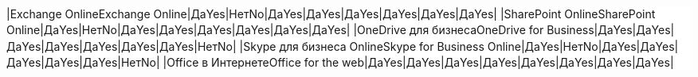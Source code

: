|<span data-ttu-id="530e4-134">Exchange Online</span><span class="sxs-lookup"><span data-stu-id="530e4-134">Exchange Online</span></span>|<span data-ttu-id="530e4-135">Да</span><span class="sxs-lookup"><span data-stu-id="530e4-135">Yes</span></span>|<span data-ttu-id="530e4-136">Нет</span><span class="sxs-lookup"><span data-stu-id="530e4-136">No</span></span>|<span data-ttu-id="530e4-137">Да</span><span class="sxs-lookup"><span data-stu-id="530e4-137">Yes</span></span>|<span data-ttu-id="530e4-138">Да</span><span class="sxs-lookup"><span data-stu-id="530e4-138">Yes</span></span>|<span data-ttu-id="530e4-139">Да</span><span class="sxs-lookup"><span data-stu-id="530e4-139">Yes</span></span>|<span data-ttu-id="530e4-140">Да</span><span class="sxs-lookup"><span data-stu-id="530e4-140">Yes</span></span>|<span data-ttu-id="530e4-141">Да</span><span class="sxs-lookup"><span data-stu-id="530e4-141">Yes</span></span>|<span data-ttu-id="530e4-142">Да</span><span class="sxs-lookup"><span data-stu-id="530e4-142">Yes</span></span>|
|<span data-ttu-id="530e4-143">SharePoint Online</span><span class="sxs-lookup"><span data-stu-id="530e4-143">SharePoint Online</span></span>|<span data-ttu-id="530e4-144">Да</span><span class="sxs-lookup"><span data-stu-id="530e4-144">Yes</span></span>|<span data-ttu-id="530e4-145">Нет</span><span class="sxs-lookup"><span data-stu-id="530e4-145">No</span></span>|<span data-ttu-id="530e4-146">Да</span><span class="sxs-lookup"><span data-stu-id="530e4-146">Yes</span></span>|<span data-ttu-id="530e4-147">Да</span><span class="sxs-lookup"><span data-stu-id="530e4-147">Yes</span></span>|<span data-ttu-id="530e4-148">Да</span><span class="sxs-lookup"><span data-stu-id="530e4-148">Yes</span></span>|<span data-ttu-id="530e4-149">Да</span><span class="sxs-lookup"><span data-stu-id="530e4-149">Yes</span></span>|<span data-ttu-id="530e4-150">Да</span><span class="sxs-lookup"><span data-stu-id="530e4-150">Yes</span></span>|<span data-ttu-id="530e4-151">Да</span><span class="sxs-lookup"><span data-stu-id="530e4-151">Yes</span></span>|
|<span data-ttu-id="530e4-152">OneDrive для бизнеса</span><span class="sxs-lookup"><span data-stu-id="530e4-152">OneDrive for Business</span></span>|<span data-ttu-id="530e4-153">Да</span><span class="sxs-lookup"><span data-stu-id="530e4-153">Yes</span></span>|<span data-ttu-id="530e4-154">Да</span><span class="sxs-lookup"><span data-stu-id="530e4-154">Yes</span></span>|<span data-ttu-id="530e4-155">Да</span><span class="sxs-lookup"><span data-stu-id="530e4-155">Yes</span></span>|<span data-ttu-id="530e4-156">Да</span><span class="sxs-lookup"><span data-stu-id="530e4-156">Yes</span></span>|<span data-ttu-id="530e4-157">Да</span><span class="sxs-lookup"><span data-stu-id="530e4-157">Yes</span></span>|<span data-ttu-id="530e4-158">Да</span><span class="sxs-lookup"><span data-stu-id="530e4-158">Yes</span></span>|<span data-ttu-id="530e4-159">Да</span><span class="sxs-lookup"><span data-stu-id="530e4-159">Yes</span></span>|<span data-ttu-id="530e4-160">Нет</span><span class="sxs-lookup"><span data-stu-id="530e4-160">No</span></span>|
|<span data-ttu-id="530e4-161">Skype для бизнеса Online</span><span class="sxs-lookup"><span data-stu-id="530e4-161">Skype for Business Online</span></span>|<span data-ttu-id="530e4-162">Да</span><span class="sxs-lookup"><span data-stu-id="530e4-162">Yes</span></span>|<span data-ttu-id="530e4-163">Нет</span><span class="sxs-lookup"><span data-stu-id="530e4-163">No</span></span>|<span data-ttu-id="530e4-164">Да</span><span class="sxs-lookup"><span data-stu-id="530e4-164">Yes</span></span>|<span data-ttu-id="530e4-165">Да</span><span class="sxs-lookup"><span data-stu-id="530e4-165">Yes</span></span>|<span data-ttu-id="530e4-166">Да</span><span class="sxs-lookup"><span data-stu-id="530e4-166">Yes</span></span>|<span data-ttu-id="530e4-167">Да</span><span class="sxs-lookup"><span data-stu-id="530e4-167">Yes</span></span>|<span data-ttu-id="530e4-168">Да</span><span class="sxs-lookup"><span data-stu-id="530e4-168">Yes</span></span>|<span data-ttu-id="530e4-169">Нет</span><span class="sxs-lookup"><span data-stu-id="530e4-169">No</span></span>|
|<span data-ttu-id="530e4-170">Office в Интернете</span><span class="sxs-lookup"><span data-stu-id="530e4-170">Office for the web</span></span>|<span data-ttu-id="530e4-171">Да</span><span class="sxs-lookup"><span data-stu-id="530e4-171">Yes</span></span>|<span data-ttu-id="530e4-172">Да</span><span class="sxs-lookup"><span data-stu-id="530e4-172">Yes</span></span>|<span data-ttu-id="530e4-173">Да</span><span class="sxs-lookup"><span data-stu-id="530e4-173">Yes</span></span>|<span data-ttu-id="530e4-174">Да</span><span class="sxs-lookup"><span data-stu-id="530e4-174">Yes</span></span>|<span data-ttu-id="530e4-175">Да</span><span class="sxs-lookup"><span data-stu-id="530e4-175">Yes</span></span>|<span data-ttu-id="530e4-176">Да</span><span class="sxs-lookup"><span data-stu-id="530e4-176">Yes</span></span>|<span data-ttu-id="530e4-177">Да</span><span class="sxs-lookup"><span data-stu-id="530e4-177">Yes</span></span>|<span data-ttu-id="530e4-178">Да</span><span class="sxs-lookup"><span data-stu-id="530e4-178">Yes</span></span>|